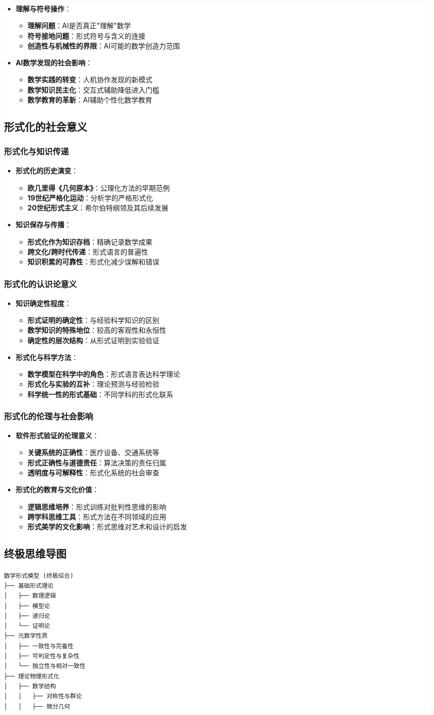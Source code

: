 - **理解与符号操作**：
  - **理解问题**：AI是否真正"理解"数学
  - **符号接地问题**：形式符号与含义的连接
  - **创造性与机械性的界限**：AI可能的数学创造力范围

- **AI数学发现的社会影响**：
  - **数学实践的转变**：人机协作发现的新模式
  - **数学知识民主化**：交互式辅助降低进入门槛
  - **数学教育的革新**：AI辅助个性化数学教育

## 形式化的社会意义

### 形式化与知识传递

- **形式化的历史演变**：
  - **欧几里得《几何原本》**：公理化方法的早期范例
  - **19世纪严格化运动**：分析学的严格形式化
  - **20世纪形式主义**：希尔伯特纲领及其后续发展

- **知识保存与传播**：
  - **形式化作为知识存档**：精确记录数学成果
  - **跨文化/跨时代传递**：形式语言的普遍性
  - **知识积累的可靠性**：形式化减少误解和错误

### 形式化的认识论意义

- **知识确定性程度**：
  - **形式证明的确定性**：与经验科学知识的区别
  - **数学知识的特殊地位**：较高的客观性和永恒性
  - **确定性的层次结构**：从形式证明到实验验证

- **形式化与科学方法**：
  - **数学模型在科学中的角色**：形式语言表达科学理论
  - **形式化与实验的互补**：理论预测与经验检验
  - **科学统一性的形式基础**：不同学科的形式化联系

### 形式化的伦理与社会影响

- **软件形式验证的伦理意义**：
  - **关键系统的正确性**：医疗设备、交通系统等
  - **形式正确性与道德责任**：算法决策的责任归属
  - **透明度与可解释性**：形式化系统的社会审查

- **形式化的教育与文化价值**：
  - **逻辑思维培养**：形式训练对批判性思维的影响
  - **跨学科思维工具**：形式方法在不同领域的应用
  - **形式美学的文化影响**：形式思维对艺术和设计的启发

## 终极思维导图

```text
数学形式模型 (终极综合)
├── 基础形式理论
│   ├── 数理逻辑
│   ├── 模型论
│   ├── 递归论
│   └── 证明论
├── 元数学性质
│   ├── 一致性与完备性
│   ├── 可判定性与复杂性
│   └── 独立性与相对一致性
├── 理论物理形式化
│   ├── 数学结构
│   │   ├── 对称性与群论
│   │   ├── 微分几何
```